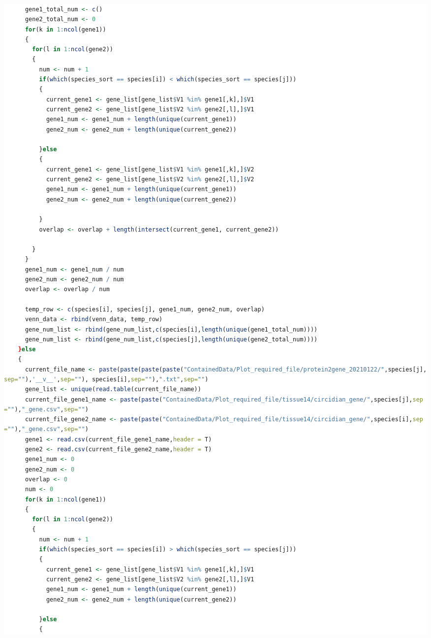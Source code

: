 ``` r
      gene1_total_num <- c()
      gene2_total_num <- 0
      for(k in 1:ncol(gene1))
      {
        for(l in 1:ncol(gene2))
        {
          num <- num + 1
          if(which(species_sort == species[i]) < which(species_sort == species[j]))
          {
            current_gene1 <- gene_list[gene_list$V1 %in% gene1[,k],]$V1
            current_gene2 <- gene_list[gene_list$V2 %in% gene2[,l],]$V1
            gene1_num <- gene1_num + length(unique(current_gene1))
            gene2_num <- gene2_num + length(unique(current_gene2))
            
          }else
          {
            current_gene1 <- gene_list[gene_list$V1 %in% gene1[,k],]$V2
            current_gene2 <- gene_list[gene_list$V2 %in% gene2[,l],]$V2
            gene1_num <- gene1_num + length(unique(current_gene1))
            gene2_num <- gene2_num + length(unique(current_gene2))
            
          }
          overlap <- overlap + length(intersect(current_gene1, current_gene2))
          
        }
      }
      gene1_num <- gene1_num / num
      gene2_num <- gene2_num / num
      overlap <- overlap / num

      temp_row <- c(species[i], species[j], gene1_num, gene2_num, overlap)
      venn_data <- rbind(venn_data, temp_row)
      gene_num_list <- rbind(gene_num_list,c(species[i],length(unique(gene1_total_num))))
      gene_num_list <- rbind(gene_num_list,c(species[j],length(unique(gene2_total_num))))
    }else
    {
      current_file_name <- paste(paste(paste(paste("ContainedData/Plot_required_file/protein2gene_20210122/",species[j],sep=""),'__v__',sep=""), species[i],sep=""),".txt",sep="")
      gene_list <- unique(read.table(current_file_name))
      current_file_gene1_name <- paste(paste("ContainedData/Plot_required_file/tissue14/circidian_gene/",species[j],sep=""),"_gene.csv",sep="")
      current_file_gene2_name <- paste(paste("ContainedData/Plot_required_file/tissue14/circidian_gene/",species[i],sep=""),"_gene.csv",sep="")
      gene1 <- read.csv(current_file_gene1_name,header = T)
      gene2 <- read.csv(current_file_gene2_name,header = T)
      gene1_num <- 0
      gene2_num <- 0
      overlap <- 0
      num <- 0
      for(k in 1:ncol(gene1))
      {
        for(l in 1:ncol(gene2))
        {
          num <- num + 1
          if(which(species_sort == species[i]) > which(species_sort == species[j]))
          {
            current_gene1 <- gene_list[gene_list$V1 %in% gene1[,k],]$V1
            current_gene2 <- gene_list[gene_list$V2 %in% gene2[,l],]$V1
            gene1_num <- gene1_num + length(unique(current_gene1))
            gene2_num <- gene2_num + length(unique(current_gene2))
            
          }else
          {
```